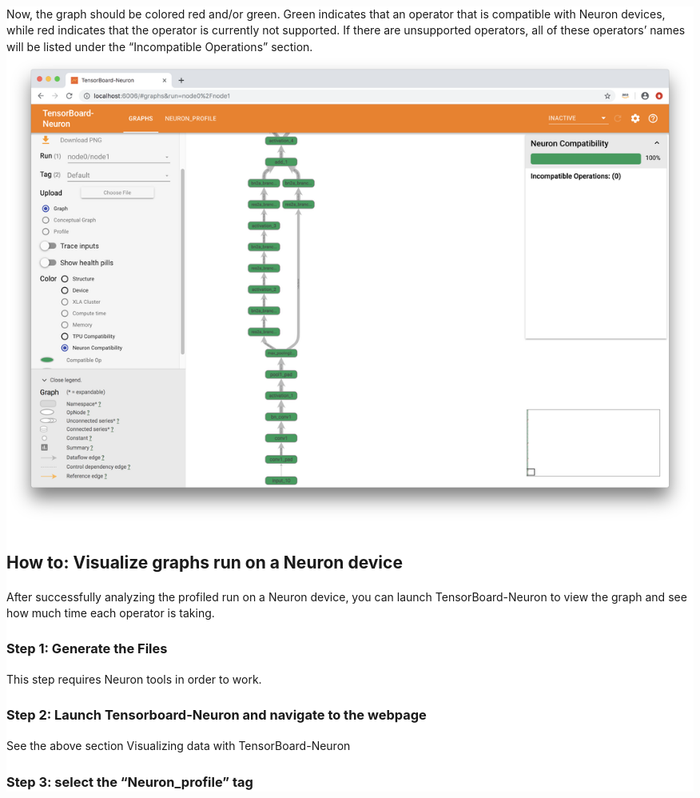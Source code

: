 Now, the graph should be colored red and/or green.  Green indicates that an operator that is compatible with Neuron devices, while red indicates that the operator is currently not supported.  If there are unsupported operators, all of these operators’ names will be listed under the “Incompatible Operations” section.
![image](../images/tb-img2.png)
## How to: Visualize graphs run on a Neuron device

After successfully analyzing the profiled run on a Neuron device, you can launch TensorBoard-Neuron to view the graph and see how much time each operator is taking.

### Step 1: Generate the Files

This step requires Neuron tools in order to work.

### Step 2: Launch Tensorboard-Neuron and navigate to the webpage

See the above section Visualizing data with TensorBoard-Neuron

### Step 3: select the “Neuron_profile” tag

